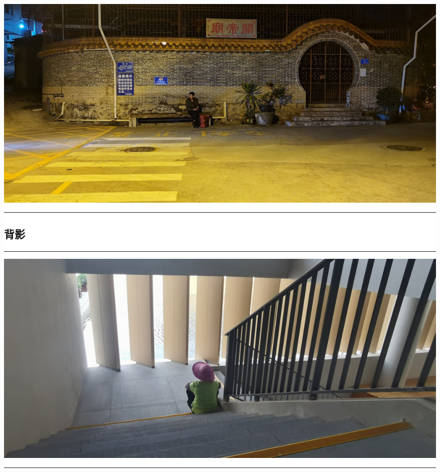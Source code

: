 
<div align=center>
<img src="photography/2022-cities/citizens/temple.jpg" width = "100%" >
</div>

---

## 背影

---

<div align=center>
<img src="photography/2022-cities/citizens/IMG_20230428_140923.jpg" width = "100%" >
</div>

---